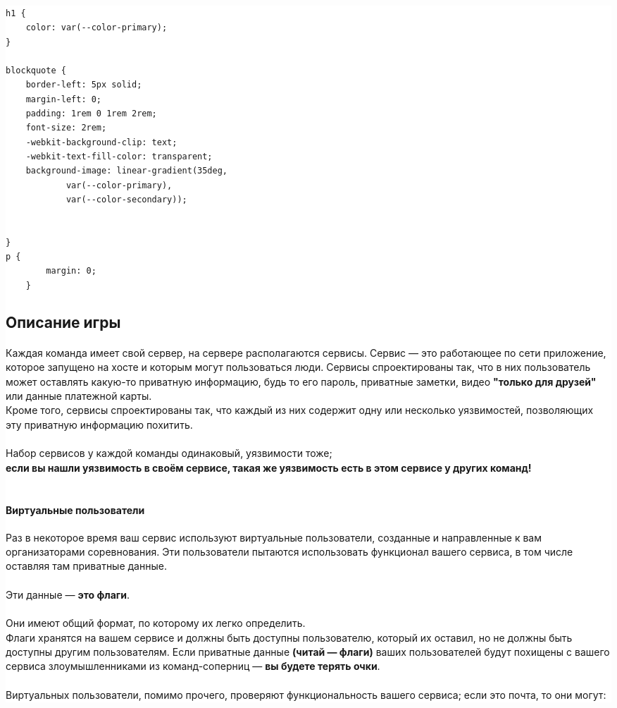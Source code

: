     h1 {
        color: var(--color-primary);
    }

    blockquote {
        border-left: 5px solid;
        margin-left: 0;
        padding: 1rem 0 1rem 2rem;
        font-size: 2rem;
        -webkit-background-clip: text;
        -webkit-text-fill-color: transparent;
        background-image: linear-gradient(35deg,
                var(--color-primary),
                var(--color-secondary));

     
    }
    p {
            margin: 0;
        }
</style>


<h2> Описание игры</h2>

<span style="text-align: justify;">
Каждая команда имеет свой сервер, на сервере располагаются сервисы. 
Сервис — это работающее по сети приложение, которое запущено на хосте и которым могут пользоваться люди. Сервисы спроектированы так, что в них пользователь может оставлять какую-то приватную информацию, будь то его пароль, приватные заметки, видео <b>"только для друзей"</b> или данные платежной карты. 
<br>
Кроме того, сервисы спроектированы так, что каждый из них содержит одну или несколько уязвимостей, позволяющих эту приватную информацию похитить. 
<br><br>
Набор сервисов у каждой команды одинаковый, уязвимости тоже; <br><b>если вы нашли уязвимость в своём сервисе, такая же уязвимость есть в этом сервисе у других команд!</b> 
<br><br>
<h4>Виртуальные пользователи</h4>
Раз в некоторое время ваш сервис используют виртуальные пользователи, созданные и направленные к вам организаторами соревнования. Эти пользователи пытаются использовать функционал вашего сервиса, в том числе оставляя там приватные данные. 
<br><br>
Эти данные — <b>это флаги</b>.
<br><br>
Они имеют общий формат, по которому их легко определить.
<br> 
Флаги хранятся на вашем сервисе и должны быть доступны пользователю, который их оставил, но не должны быть доступны другим пользователям.  
Если приватные данные <b>(читай — флаги)</b> ваших пользователей будут похищены с вашего сервиса злоумышленниками из команд-соперниц — <b>вы будете терять очки</b>.
<br><br>
Виртуальных пользователи, помимо прочего, проверяют функциональность вашего сервиса; если это почта, то они могут: 
 